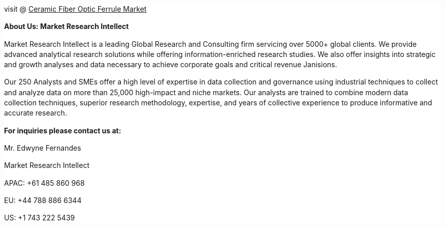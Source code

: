 visit&nbsp;@</strong>&nbsp;</span><span class="font-[700]"><a href="https://www.marketresearchintellect.com/product/global-ceramic-fiber-optic-ferrule-market/?utm_source=Linkedin&utm_medium=842" target="_blank" data-tracking-control-name="article-ssr-frontend-pulse_little-text-block" data-tracking-will-navigate="" data-test-link="">Ceramic Fiber Optic Ferrule Market</a></span></p><p><strong><span class="font-[700]">About Us: Market Research Intellect</span></strong></p><p><span class="">Market Research Intellect is a leading Global Research and Consulting firm servicing over 5000+ global clients. We provide advanced analytical research solutions while offering information-enriched research studies.&nbsp;</span>We also offer insights into strategic and growth analyses and data necessary to achieve corporate goals and critical revenue Janisions.</p><p><span class="">Our 250 Analysts and SMEs offer a high level of expertise in data collection and governance using industrial techniques to collect and analyze data on more than 25,000 high-impact and niche markets. Our analysts are trained to combine modern data collection techniques, superior research methodology, expertise, and years of collective experience to produce informative and accurate research.</span></p><p><strong>For inquiries please contact us at:</strong></p><p>Mr. Edwyne Fernandes</p><p>Market Research Intellect</p><p>APAC: +61 485 860 968</p><p>EU: +44 788 886 6344</p><p>US: +1 743 222 5439</p>
